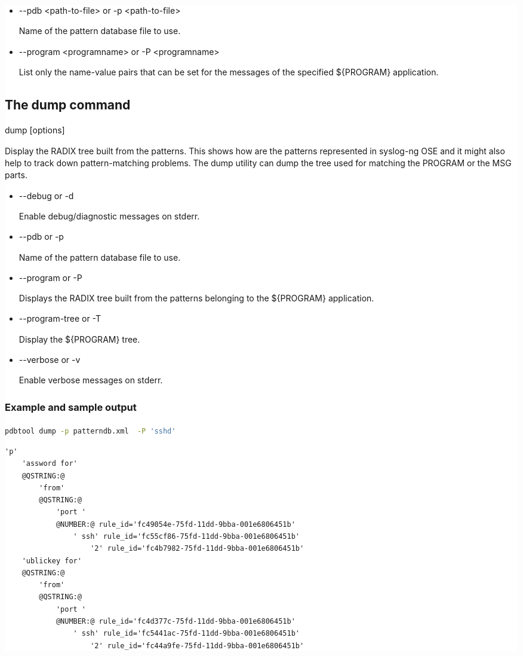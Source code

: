 - \--pdb \<path-to-file\> or -p \<path-to-file\>

    Name of the pattern database file to use.

- \--program \<programname\> or -P \<programname\>

    List only the name-value pairs that can be set for the messages of
    the specified ${PROGRAM} application.

## The dump command

dump \[options\]

Display the RADIX tree built from the patterns. This shows how are the
patterns represented in syslog-ng OSE and it might also help to track
down pattern-matching problems. The dump utility can dump the tree used
for matching the PROGRAM or the MSG parts.

- \--debug or -d

    Enable debug/diagnostic messages on stderr.

- \--pdb or -p

    Name of the pattern database file to use.

- \--program or -P

    Displays the RADIX tree built from the patterns belonging to the
    ${PROGRAM} application.

- \--program-tree or -T

    Display the ${PROGRAM} tree.

- \--verbose or -v

    Enable verbose messages on stderr.

### Example and sample output

```bash
pdbtool dump -p patterndb.xml  -P 'sshd'
```

```text
'p'
    'assword for'
    @QSTRING:@
        'from'
        @QSTRING:@
            'port '
            @NUMBER:@ rule_id='fc49054e-75fd-11dd-9bba-001e6806451b'
                ' ssh' rule_id='fc55cf86-75fd-11dd-9bba-001e6806451b'
                    '2' rule_id='fc4b7982-75fd-11dd-9bba-001e6806451b'
    'ublickey for'
    @QSTRING:@
        'from'
        @QSTRING:@
            'port '
            @NUMBER:@ rule_id='fc4d377c-75fd-11dd-9bba-001e6806451b'
                ' ssh' rule_id='fc5441ac-75fd-11dd-9bba-001e6806451b'
                    '2' rule_id='fc44a9fe-75fd-11dd-9bba-001e6806451b'
```
